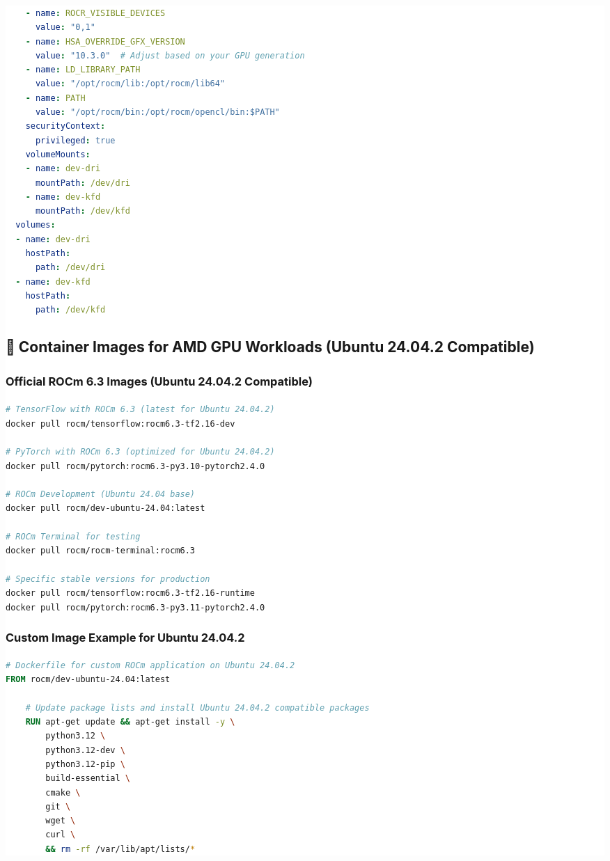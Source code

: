 ```yaml
    - name: ROCR_VISIBLE_DEVICES
      value: "0,1"
    - name: HSA_OVERRIDE_GFX_VERSION
      value: "10.3.0"  # Adjust based on your GPU generation
    - name: LD_LIBRARY_PATH
      value: "/opt/rocm/lib:/opt/rocm/lib64"
    - name: PATH
      value: "/opt/rocm/bin:/opt/rocm/opencl/bin:$PATH"
    securityContext:
      privileged: true
    volumeMounts:
    - name: dev-dri
      mountPath: /dev/dri
    - name: dev-kfd
      mountPath: /dev/kfd
  volumes:
  - name: dev-dri
    hostPath:
      path: /dev/dri
  - name: dev-kfd
    hostPath:
      path: /dev/kfd
```

## 🔧 Container Images for AMD GPU Workloads (Ubuntu 24.04.2 Compatible)

### Official ROCm 6.3 Images (Ubuntu 24.04.2 Compatible)
```bash
# TensorFlow with ROCm 6.3 (latest for Ubuntu 24.04.2)
docker pull rocm/tensorflow:rocm6.3-tf2.16-dev

# PyTorch with ROCm 6.3 (optimized for Ubuntu 24.04.2)
docker pull rocm/pytorch:rocm6.3-py3.10-pytorch2.4.0

# ROCm Development (Ubuntu 24.04 base)
docker pull rocm/dev-ubuntu-24.04:latest

# ROCm Terminal for testing
docker pull rocm/rocm-terminal:rocm6.3

# Specific stable versions for production
docker pull rocm/tensorflow:rocm6.3-tf2.16-runtime
docker pull rocm/pytorch:rocm6.3-py3.11-pytorch2.4.0
```

### Custom Image Example for Ubuntu 24.04.2
```dockerfile
# Dockerfile for custom ROCm application on Ubuntu 24.04.2
FROM rocm/dev-ubuntu-24.04:latest

    # Update package lists and install Ubuntu 24.04.2 compatible packages
    RUN apt-get update && apt-get install -y \
        python3.12 \
        python3.12-dev \
        python3.12-pip \
        build-essential \
        cmake \
        git \
        wget \
        curl \
        && rm -rf /var/lib/apt/lists/*
```